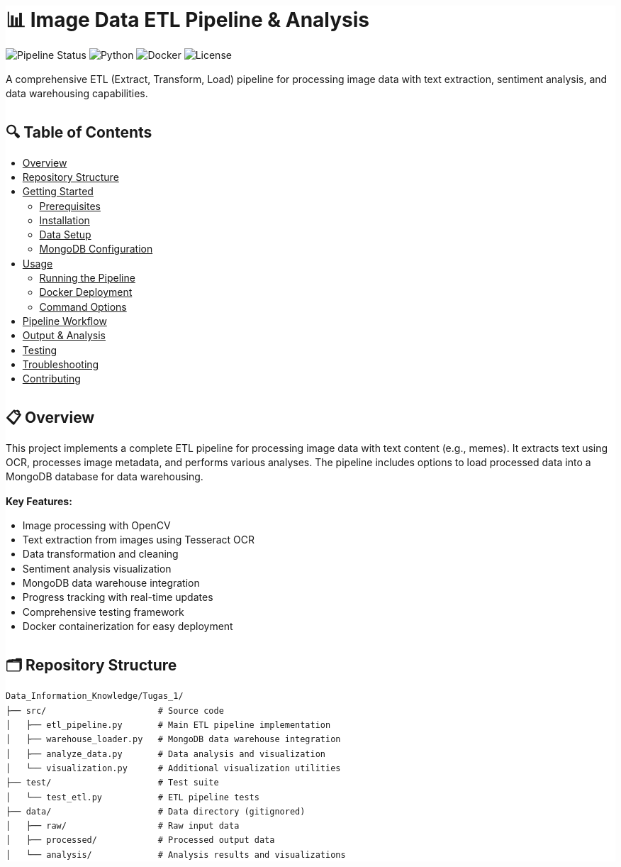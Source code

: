 # 📊 Image Data ETL Pipeline & Analysis

![Pipeline Status](https://img.shields.io/badge/status-operational-brightgreen)
![Python](https://img.shields.io/badge/python-3.8%2B-blue)
![Docker](https://img.shields.io/badge/docker-ready-blue)
![License](https://img.shields.io/badge/license-MIT-green)

A comprehensive ETL (Extract, Transform, Load) pipeline for processing image data with text extraction, sentiment analysis, and data warehousing capabilities.

## 🔍 Table of Contents

- [Overview](#-overview)
- [Repository Structure](#-repository-structure)
- [Getting Started](#-getting-started)
  - [Prerequisites](#prerequisites)
  - [Installation](#installation)
  - [Data Setup](#data-setup)
  - [MongoDB Configuration](#mongodb-configuration)
- [Usage](#-usage)
  - [Running the Pipeline](#running-the-pipeline)
  - [Docker Deployment](#docker-deployment)
  - [Command Options](#command-options)
- [Pipeline Workflow](#-pipeline-workflow)
- [Output & Analysis](#-output--analysis)
- [Testing](#-testing)
- [Troubleshooting](#-troubleshooting)
- [Contributing](#-contributing)

## 📋 Overview

This project implements a complete ETL pipeline for processing image data with text content (e.g., memes). It extracts text using OCR, processes image metadata, and performs various analyses. The pipeline includes options to load processed data into a MongoDB database for data warehousing.

**Key Features:**
- Image processing with OpenCV
- Text extraction from images using Tesseract OCR
- Data transformation and cleaning
- Sentiment analysis visualization
- MongoDB data warehouse integration
- Progress tracking with real-time updates
- Comprehensive testing framework
- Docker containerization for easy deployment

## 🗂 Repository Structure

```
Data_Information_Knowledge/Tugas_1/
├── src/                      # Source code
│   ├── etl_pipeline.py       # Main ETL pipeline implementation
│   ├── warehouse_loader.py   # MongoDB data warehouse integration
│   ├── analyze_data.py       # Data analysis and visualization
│   └── visualization.py      # Additional visualization utilities
├── test/                     # Test suite
│   └── test_etl.py           # ETL pipeline tests
├── data/                     # Data directory (gitignored)
│   ├── raw/                  # Raw input data
│   ├── processed/            # Processed output data
│   └── analysis/             # Analysis results and visualizations
```